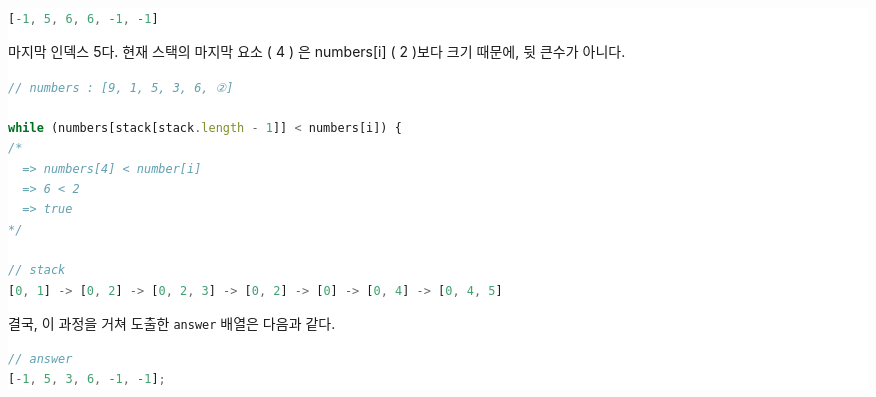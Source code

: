 ```jsx
[-1, 5, 6, 6, -1, -1]
```

마지막 인덱스 5다. 현재 스택의 마지막 요소 ( 4 ) 은 numbers[i] ( 2 )보다 크기 때문에, 뒷 큰수가 아니다.

```jsx
// numbers : [9, 1, 5, 3, 6, ②]

while (numbers[stack[stack.length - 1]] < numbers[i]) {
/*
  => numbers[4] < number[i]
  => 6 < 2
  => true
*/

// stack
[0, 1] -> [0, 2] -> [0, 2, 3] -> [0, 2] -> [0] -> [0, 4] -> [0, 4, 5]
```

결국, 이 과정을 거쳐 도출한 `answer` 배열은 다음과 같다.

```jsx
// answer
[-1, 5, 3, 6, -1, -1];
```
